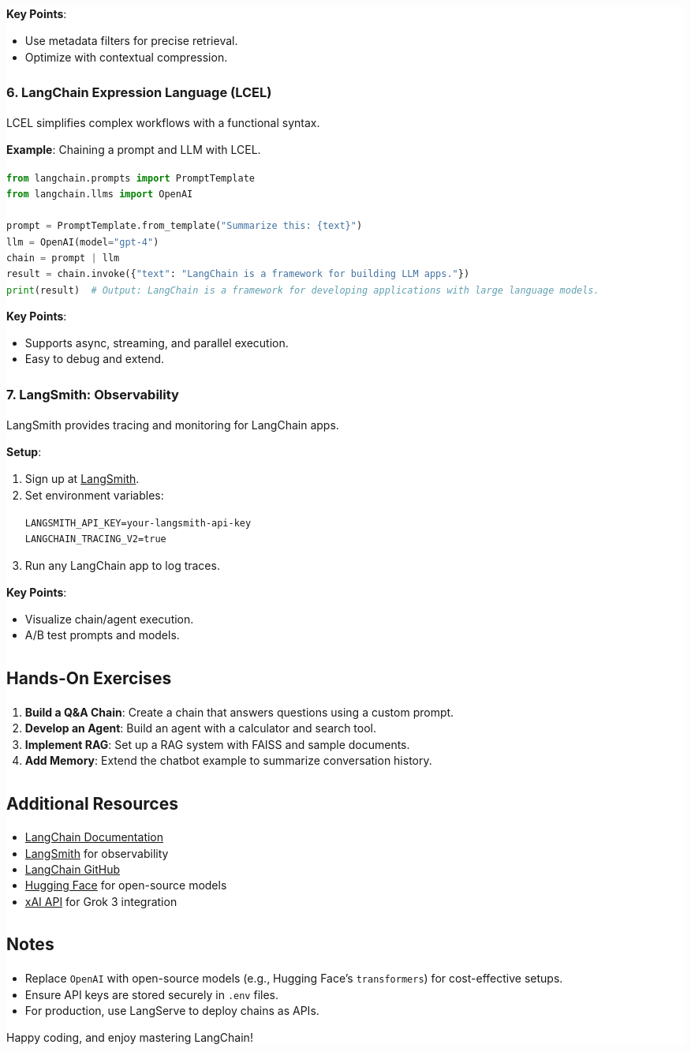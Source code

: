 **Key Points**:
- Use metadata filters for precise retrieval.
- Optimize with contextual compression.

### 6. LangChain Expression Language (LCEL)
LCEL simplifies complex workflows with a functional syntax.

**Example**: Chaining a prompt and LLM with LCEL.
```python
from langchain.prompts import PromptTemplate
from langchain.llms import OpenAI

prompt = PromptTemplate.from_template("Summarize this: {text}")
llm = OpenAI(model="gpt-4")
chain = prompt | llm
result = chain.invoke({"text": "LangChain is a framework for building LLM apps."})
print(result)  # Output: LangChain is a framework for developing applications with large language models.
```

**Key Points**:
- Supports async, streaming, and parallel execution.
- Easy to debug and extend.

### 7. LangSmith: Observability
LangSmith provides tracing and monitoring for LangChain apps.

**Setup**:
1. Sign up at [LangSmith](https://smith.langchain.com).
2. Set environment variables:
   ```env
   LANGSMITH_API_KEY=your-langsmith-api-key
   LANGCHAIN_TRACING_V2=true
   ```
3. Run any LangChain app to log traces.

**Key Points**:
- Visualize chain/agent execution.
- A/B test prompts and models.

## Hands-On Exercises
1. **Build a Q&A Chain**: Create a chain that answers questions using a custom prompt.
2. **Develop an Agent**: Build an agent with a calculator and search tool.
3. **Implement RAG**: Set up a RAG system with FAISS and sample documents.
4. **Add Memory**: Extend the chatbot example to summarize conversation history.

## Additional Resources
- [LangChain Documentation](https://python.langchain.com/docs)
- [LangSmith](https://smith.langchain.com) for observability
- [LangChain GitHub](https://github.com/langchain-ai/langchain)
- [Hugging Face](https://huggingface.co) for open-source models
- [xAI API](https://x.ai/api) for Grok 3 integration

## Notes
- Replace `OpenAI` with open-source models (e.g., Hugging Face’s `transformers`) for cost-effective setups.
- Ensure API keys are stored securely in `.env` files.
- For production, use LangServe to deploy chains as APIs.

Happy coding, and enjoy mastering LangChain!
